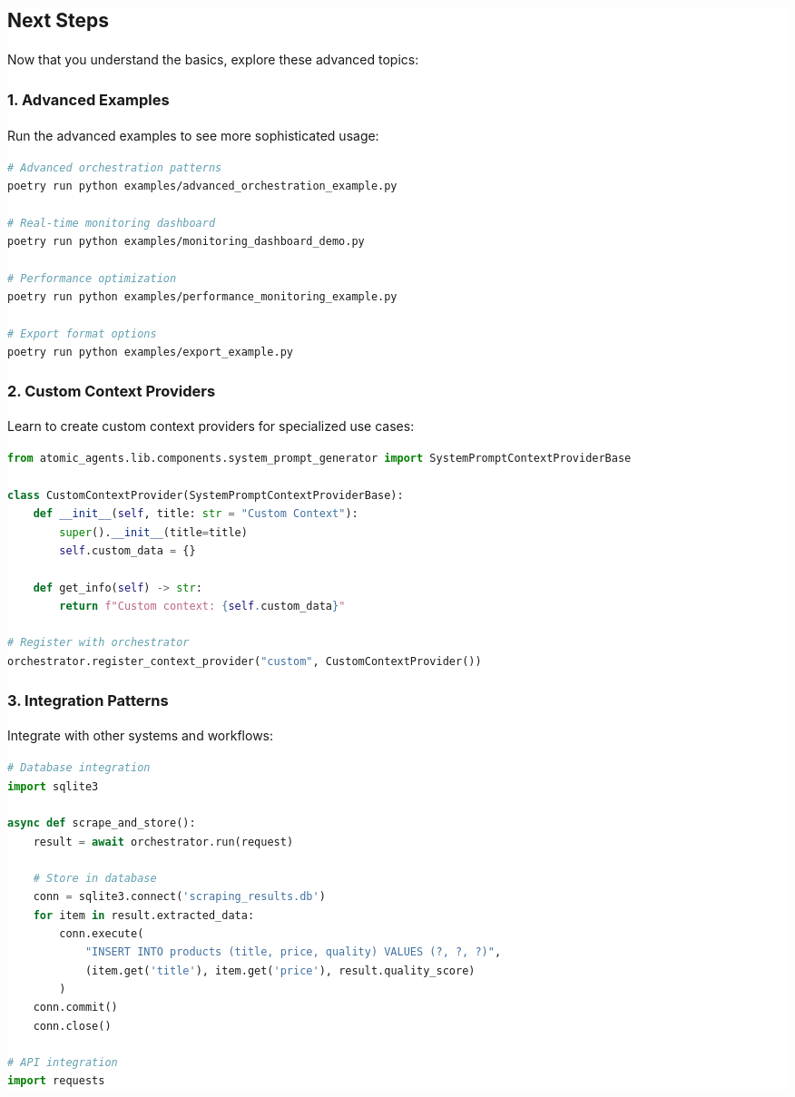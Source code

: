 ```python
```

## Next Steps

Now that you understand the basics, explore these advanced topics:

### 1. Advanced Examples

Run the advanced examples to see more sophisticated usage:

```bash
# Advanced orchestration patterns
poetry run python examples/advanced_orchestration_example.py

# Real-time monitoring dashboard
poetry run python examples/monitoring_dashboard_demo.py

# Performance optimization
poetry run python examples/performance_monitoring_example.py

# Export format options
poetry run python examples/export_example.py
```

### 2. Custom Context Providers

Learn to create custom context providers for specialized use cases:

```python
from atomic_agents.lib.components.system_prompt_generator import SystemPromptContextProviderBase

class CustomContextProvider(SystemPromptContextProviderBase):
    def __init__(self, title: str = "Custom Context"):
        super().__init__(title=title)
        self.custom_data = {}
    
    def get_info(self) -> str:
        return f"Custom context: {self.custom_data}"

# Register with orchestrator
orchestrator.register_context_provider("custom", CustomContextProvider())
```

### 3. Integration Patterns

Integrate with other systems and workflows:

```python
# Database integration
import sqlite3

async def scrape_and_store():
    result = await orchestrator.run(request)
    
    # Store in database
    conn = sqlite3.connect('scraping_results.db')
    for item in result.extracted_data:
        conn.execute(
            "INSERT INTO products (title, price, quality) VALUES (?, ?, ?)",
            (item.get('title'), item.get('price'), result.quality_score)
        )
    conn.commit()
    conn.close()

# API integration
import requests
```